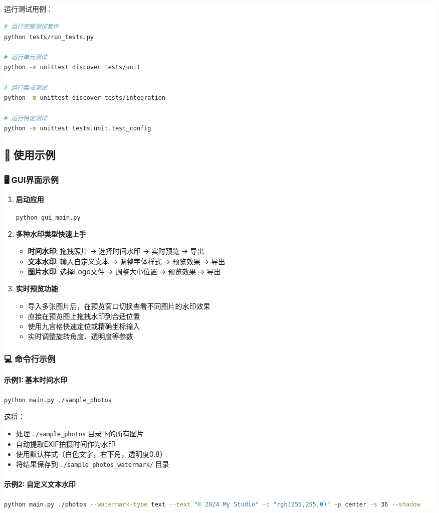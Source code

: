 运行测试用例：

```bash
# 运行完整测试套件
python tests/run_tests.py

# 运行单元测试
python -m unittest discover tests/unit

# 运行集成测试
python -m unittest discover tests/integration

# 运行特定测试
python -m unittest tests.unit.test_config
```

## 📝 使用示例

### 🖥️ GUI界面示例

1. **启动应用**
   ```bash
   python gui_main.py
   ```

2. **多种水印类型快速上手**
   - **时间水印**: 拖拽照片 → 选择时间水印 → 实时预览 → 导出
   - **文本水印**: 输入自定义文本 → 调整字体样式 → 预览效果 → 导出
   - **图片水印**: 选择Logo文件 → 调整大小位置 → 预览效果 → 导出

3. **实时预览功能**
   - 导入多张图片后，在预览窗口切换查看不同图片的水印效果
   - 直接在预览图上拖拽水印到合适位置
   - 使用九宫格快速定位或精确坐标输入
   - 实时调整旋转角度、透明度等参数

### 💻 命令行示例

#### 示例1: 基本时间水印

```bash
python main.py ./sample_photos
```

这将：
- 处理 `./sample_photos` 目录下的所有图片
- 自动提取EXIF拍摄时间作为水印
- 使用默认样式（白色文字，右下角，透明度0.8）
- 将结果保存到 `./sample_photos_watermark/` 目录

#### 示例2: 自定义文本水印

```bash
python main.py ./photos --watermark-type text --text "© 2024 My Studio" -c "rgb(255,255,0)" -p center -s 36 --shadow
```
